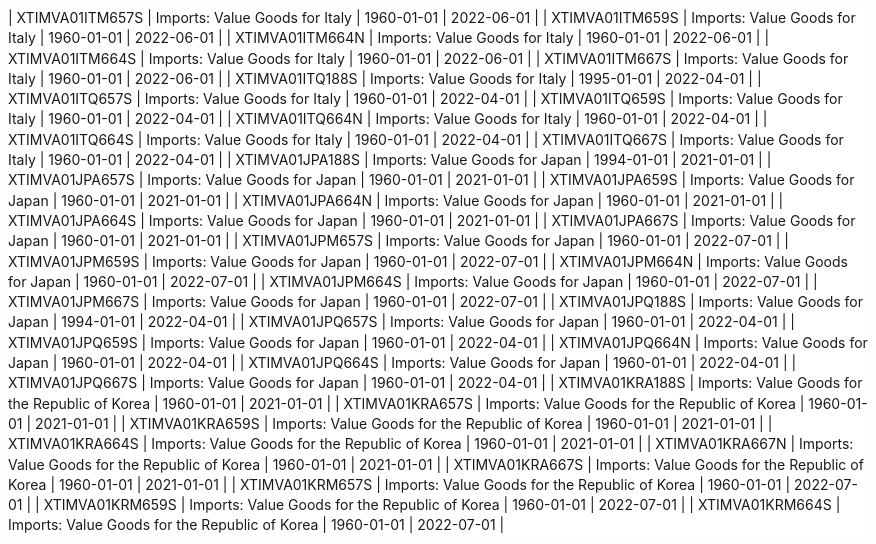 | XTIMVA01ITM657S | Imports: Value Goods for Italy                                                      | 1960-01-01          | 2022-06-01        |
| XTIMVA01ITM659S | Imports: Value Goods for Italy                                                      | 1960-01-01          | 2022-06-01        |
| XTIMVA01ITM664N | Imports: Value Goods for Italy                                                      | 1960-01-01          | 2022-06-01        |
| XTIMVA01ITM664S | Imports: Value Goods for Italy                                                      | 1960-01-01          | 2022-06-01        |
| XTIMVA01ITM667S | Imports: Value Goods for Italy                                                      | 1960-01-01          | 2022-06-01        |
| XTIMVA01ITQ188S | Imports: Value Goods for Italy                                                      | 1995-01-01          | 2022-04-01        |
| XTIMVA01ITQ657S | Imports: Value Goods for Italy                                                      | 1960-01-01          | 2022-04-01        |
| XTIMVA01ITQ659S | Imports: Value Goods for Italy                                                      | 1960-01-01          | 2022-04-01        |
| XTIMVA01ITQ664N | Imports: Value Goods for Italy                                                      | 1960-01-01          | 2022-04-01        |
| XTIMVA01ITQ664S | Imports: Value Goods for Italy                                                      | 1960-01-01          | 2022-04-01        |
| XTIMVA01ITQ667S | Imports: Value Goods for Italy                                                      | 1960-01-01          | 2022-04-01        |
| XTIMVA01JPA188S | Imports: Value Goods for Japan                                                      | 1994-01-01          | 2021-01-01        |
| XTIMVA01JPA657S | Imports: Value Goods for Japan                                                      | 1960-01-01          | 2021-01-01        |
| XTIMVA01JPA659S | Imports: Value Goods for Japan                                                      | 1960-01-01          | 2021-01-01        |
| XTIMVA01JPA664N | Imports: Value Goods for Japan                                                      | 1960-01-01          | 2021-01-01        |
| XTIMVA01JPA664S | Imports: Value Goods for Japan                                                      | 1960-01-01          | 2021-01-01        |
| XTIMVA01JPA667S | Imports: Value Goods for Japan                                                      | 1960-01-01          | 2021-01-01        |
| XTIMVA01JPM657S | Imports: Value Goods for Japan                                                      | 1960-01-01          | 2022-07-01        |
| XTIMVA01JPM659S | Imports: Value Goods for Japan                                                      | 1960-01-01          | 2022-07-01        |
| XTIMVA01JPM664N | Imports: Value Goods for Japan                                                      | 1960-01-01          | 2022-07-01        |
| XTIMVA01JPM664S | Imports: Value Goods for Japan                                                      | 1960-01-01          | 2022-07-01        |
| XTIMVA01JPM667S | Imports: Value Goods for Japan                                                      | 1960-01-01          | 2022-07-01        |
| XTIMVA01JPQ188S | Imports: Value Goods for Japan                                                      | 1994-01-01          | 2022-04-01        |
| XTIMVA01JPQ657S | Imports: Value Goods for Japan                                                      | 1960-01-01          | 2022-04-01        |
| XTIMVA01JPQ659S | Imports: Value Goods for Japan                                                      | 1960-01-01          | 2022-04-01        |
| XTIMVA01JPQ664N | Imports: Value Goods for Japan                                                      | 1960-01-01          | 2022-04-01        |
| XTIMVA01JPQ664S | Imports: Value Goods for Japan                                                      | 1960-01-01          | 2022-04-01        |
| XTIMVA01JPQ667S | Imports: Value Goods for Japan                                                      | 1960-01-01          | 2022-04-01        |
| XTIMVA01KRA188S | Imports: Value Goods for the Republic of Korea                                      | 1960-01-01          | 2021-01-01        |
| XTIMVA01KRA657S | Imports: Value Goods for the Republic of Korea                                      | 1960-01-01          | 2021-01-01        |
| XTIMVA01KRA659S | Imports: Value Goods for the Republic of Korea                                      | 1960-01-01          | 2021-01-01        |
| XTIMVA01KRA664S | Imports: Value Goods for the Republic of Korea                                      | 1960-01-01          | 2021-01-01        |
| XTIMVA01KRA667N | Imports: Value Goods for the Republic of Korea                                      | 1960-01-01          | 2021-01-01        |
| XTIMVA01KRA667S | Imports: Value Goods for the Republic of Korea                                      | 1960-01-01          | 2021-01-01        |
| XTIMVA01KRM657S | Imports: Value Goods for the Republic of Korea                                      | 1960-01-01          | 2022-07-01        |
| XTIMVA01KRM659S | Imports: Value Goods for the Republic of Korea                                      | 1960-01-01          | 2022-07-01        |
| XTIMVA01KRM664S | Imports: Value Goods for the Republic of Korea                                      | 1960-01-01          | 2022-07-01        |